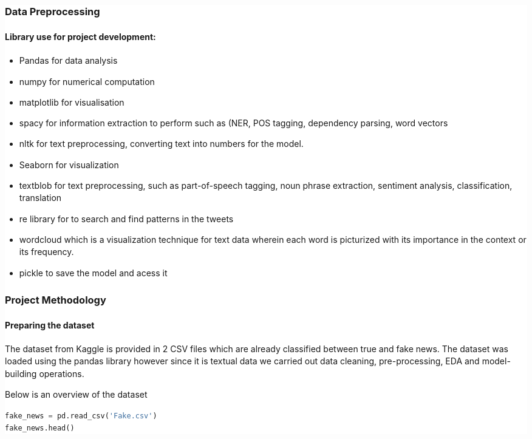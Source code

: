 </div>

<div class="cell markdown" id="5ehL3zMgMy7F">

### Data Preprocessing

#### Library use for project development:

  - Pandas for data analysis

  - numpy for numerical computation

  - matplotlib for visualisation

  - spacy for information extraction to perform such as (NER, POS
    tagging, dependency parsing, word vectors

  - nltk for text preprocessing, converting text into numbers for the
    model.

  - Seaborn for visualization

  - textblob for text preprocessing, such as part-of-speech tagging,
    noun phrase extraction, sentiment analysis, classification,
    translation

  - re library for to search and find patterns in the tweets

  - wordcloud which is a visualization technique for text data wherein
    each word is picturized with its importance in the context or its
    frequency.

  - pickle to save the model and acess it

</div>

<div class="cell markdown">

### Project Methodology

#### Preparing the dataset

The dataset from Kaggle is provided in 2 CSV files which are already
classified between true and fake news. The dataset was loaded using the
pandas library however since it is textual data we carried out data
cleaning, pre-processing, EDA and model-building operations.

Below is an overview of the dataset

</div>

<div class="cell code" data-execution_count="6">

``` python
fake_news = pd.read_csv('Fake.csv')
fake_news.head()
```

<div class="output execute_result" data-execution_count="6">

